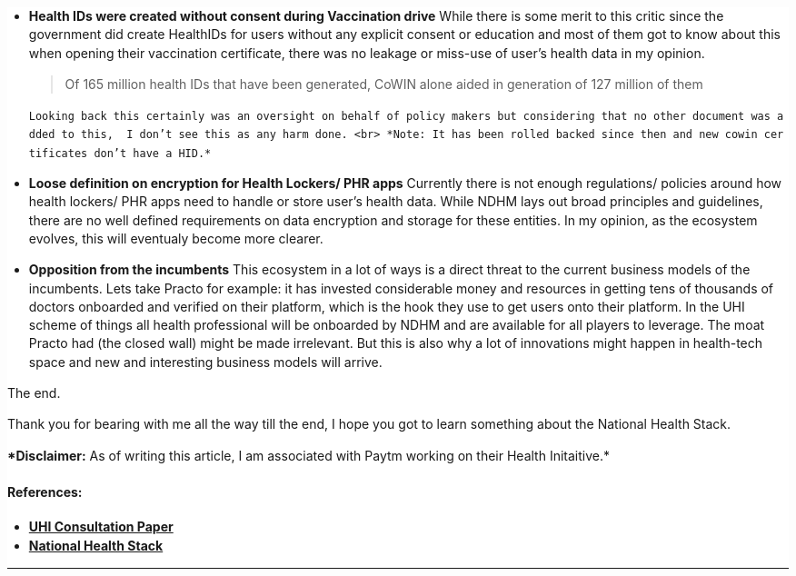 -   **Health IDs were created without consent during Vaccination drive**
    While there is some merit to this critic since the government did create HealthIDs for users without any explicit consent or education and most of them got to know about this when opening their vaccination certificate, there was no leakage or miss-use of user’s health data in my opinion.

    > Of 165 million health IDs that have been generated, CoWIN alone aided in generation of 127 million of them

        Looking back this certainly was an oversight on behalf of policy makers but considering that no other document was added to this,  I don’t see this as any harm done. <br> *Note: It has been rolled backed since then and new cowin certificates don’t have a HID.*

-   **Loose definition on encryption for Health Lockers/ PHR apps**
    Currently there is not enough regulations/ policies around how health lockers/ PHR apps need to handle or store user’s health data. While NDHM lays out broad principles and guidelines, there are no well defined requirements on data encryption and storage for these entities.
    In my opinion, as the ecosystem evolves, this will eventualy become more clearer.

-   **Opposition from the incumbents**
    This ecosystem in a lot of ways is a direct threat to the current business models of the incumbents.  Lets take Practo for example: it has invested considerable money and resources in getting tens of thousands of doctors onboarded and verified on their platform, which is the hook they use to get users onto their platform.
    In the UHI scheme of things all health professional will be onboarded by NDHM and are available for all players to leverage. The moat Practo had (the closed wall) might be made irrelevant. But this is also why a lot of innovations might happen in health-tech space and new and interesting business models will arrive.

The end.

Thank you for bearing with me all the way till the end, I hope you got to learn something about the National Health Stack.

**\*Disclaimer:** As of writing this article, I am associated with Paytm working on their Health Initaitive.\*

#### References:

-   **[UHI Consultation Paper](https://abdm.gov.in/assets/uploads/consultation_papersDocs/UHI_Consultation_Paper.pdf)**
-   **[National Health Stack](https://abdm.gov.in/publications/NHS_Strategy_and_Approach)**

* * *
